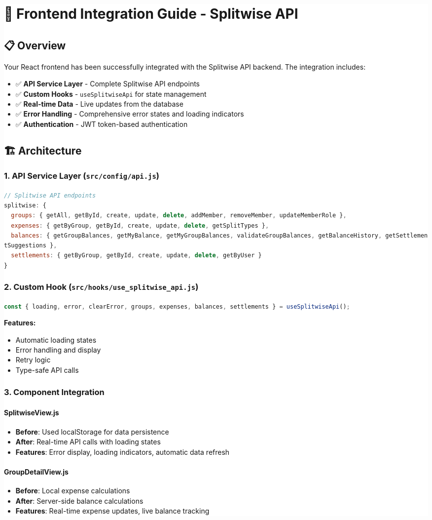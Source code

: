 # 🎨 Frontend Integration Guide - Splitwise API

## 📋 Overview

Your React frontend has been successfully integrated with the Splitwise API backend. The integration includes:

- ✅ **API Service Layer** - Complete Splitwise API endpoints
- ✅ **Custom Hooks** - `useSplitwiseApi` for state management
- ✅ **Real-time Data** - Live updates from the database
- ✅ **Error Handling** - Comprehensive error states and loading indicators
- ✅ **Authentication** - JWT token-based authentication

## 🏗️ Architecture

### 1. API Service Layer (`src/config/api.js`)

```javascript
// Splitwise API endpoints
splitwise: {
  groups: { getAll, getById, create, update, delete, addMember, removeMember, updateMemberRole },
  expenses: { getByGroup, getById, create, update, delete, getSplitTypes },
  balances: { getGroupBalances, getMyBalance, getMyGroupBalances, validateGroupBalances, getBalanceHistory, getSettlementSuggestions },
  settlements: { getByGroup, getById, create, update, delete, getByUser }
}
```

### 2. Custom Hook (`src/hooks/use_splitwise_api.js`)

```javascript
const { loading, error, clearError, groups, expenses, balances, settlements } = useSplitwiseApi();
```

**Features:**
- Automatic loading states
- Error handling and display
- Retry logic
- Type-safe API calls

### 3. Component Integration

#### SplitwiseView.js
- **Before**: Used localStorage for data persistence
- **After**: Real-time API calls with loading states
- **Features**: Error display, loading indicators, automatic data refresh

#### GroupDetailView.js
- **Before**: Local expense calculations
- **After**: Server-side balance calculations
- **Features**: Real-time expense updates, live balance tracking
